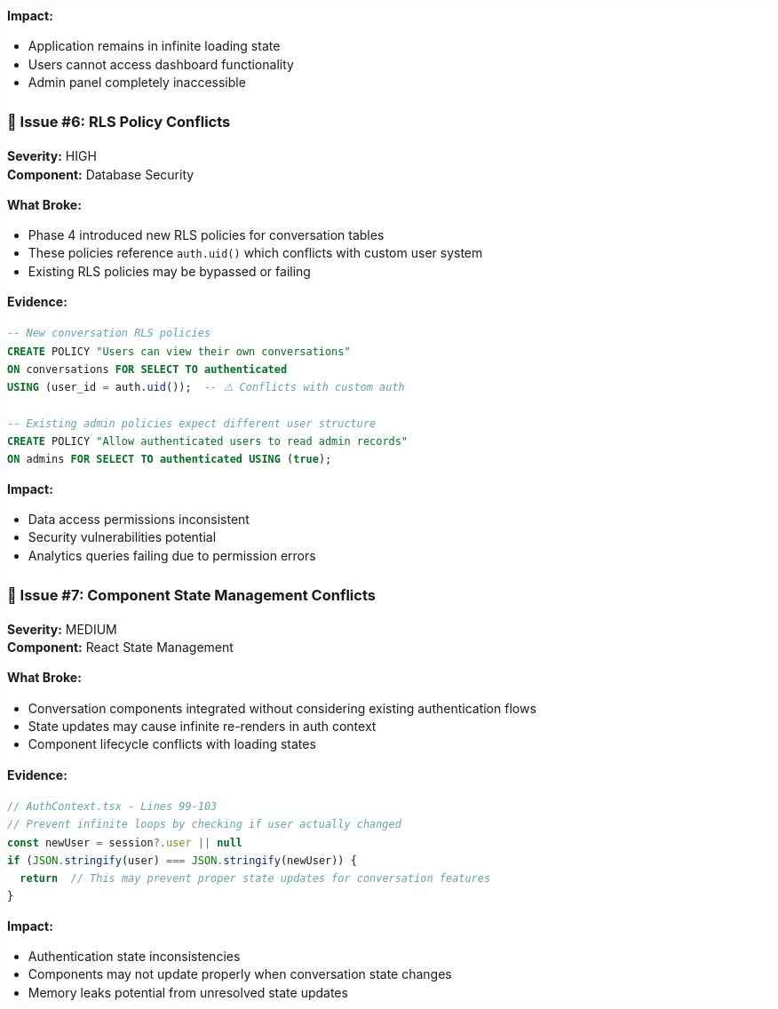 **Impact:**
- Application remains in infinite loading state
- Users cannot access dashboard functionality
- Admin panel completely inaccessible

### 🚨 Issue #6: RLS Policy Conflicts

**Severity:** HIGH  
**Component:** Database Security  

**What Broke:**
- Phase 4 introduced new RLS policies for conversation tables
- These policies reference `auth.uid()` which conflicts with custom user system
- Existing RLS policies may be bypassed or failing

**Evidence:**
```sql
-- New conversation RLS policies
CREATE POLICY "Users can view their own conversations"
ON conversations FOR SELECT TO authenticated
USING (user_id = auth.uid());  -- ⚠️ Conflicts with custom auth

-- Existing admin policies expect different user structure
CREATE POLICY "Allow authenticated users to read admin records"
ON admins FOR SELECT TO authenticated USING (true);
```

**Impact:**
- Data access permissions inconsistent
- Security vulnerabilities potential
- Analytics queries failing due to permission errors

### 🚨 Issue #7: Component State Management Conflicts

**Severity:** MEDIUM  
**Component:** React State Management  

**What Broke:**
- Conversation components integrated without considering existing authentication flows
- State updates may cause infinite re-renders in auth context
- Component lifecycle conflicts with loading states

**Evidence:**
```typescript
// AuthContext.tsx - Lines 99-103
// Prevent infinite loops by checking if user actually changed
const newUser = session?.user || null
if (JSON.stringify(user) === JSON.stringify(newUser)) {
  return  // This may prevent proper state updates for conversation features
}
```

**Impact:**
- Authentication state inconsistencies
- Components may not update properly when conversation state changes
- Memory leaks potential from unresolved state updates
